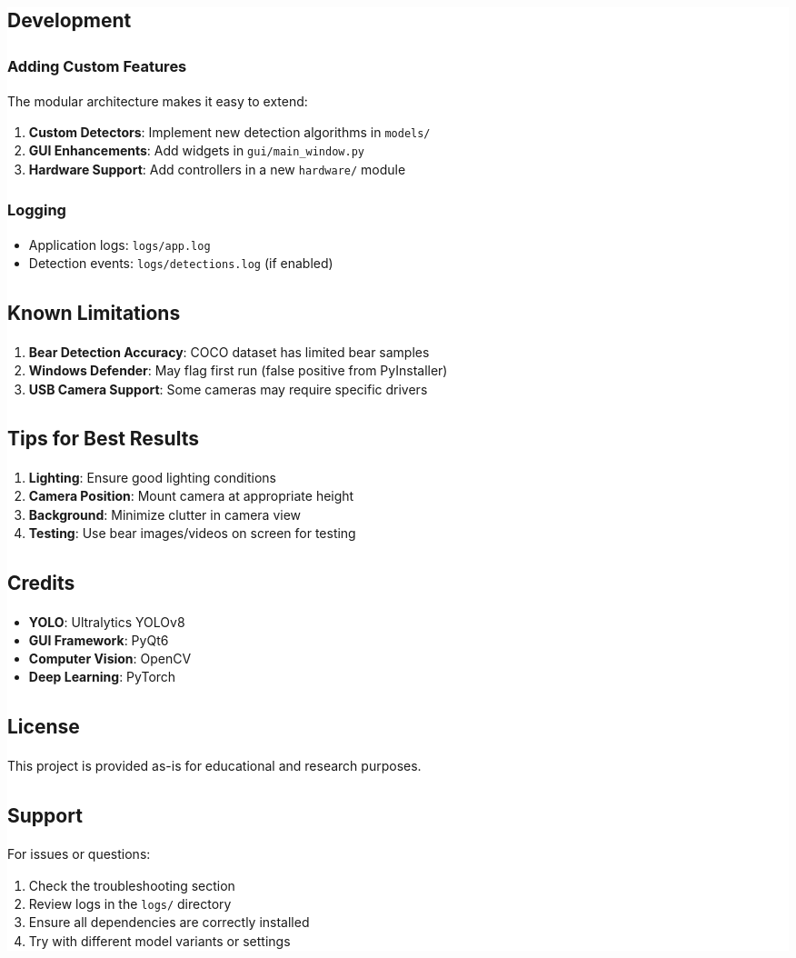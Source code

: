 ## Development

### Adding Custom Features

The modular architecture makes it easy to extend:

1. **Custom Detectors**: Implement new detection algorithms in `models/`
2. **GUI Enhancements**: Add widgets in `gui/main_window.py`
3. **Hardware Support**: Add controllers in a new `hardware/` module

### Logging

- Application logs: `logs/app.log`
- Detection events: `logs/detections.log` (if enabled)

## Known Limitations

1. **Bear Detection Accuracy**: COCO dataset has limited bear samples
2. **Windows Defender**: May flag first run (false positive from PyInstaller)
3. **USB Camera Support**: Some cameras may require specific drivers

## Tips for Best Results

1. **Lighting**: Ensure good lighting conditions
2. **Camera Position**: Mount camera at appropriate height
3. **Background**: Minimize clutter in camera view
4. **Testing**: Use bear images/videos on screen for testing

## Credits

- **YOLO**: Ultralytics YOLOv8
- **GUI Framework**: PyQt6
- **Computer Vision**: OpenCV
- **Deep Learning**: PyTorch

## License

This project is provided as-is for educational and research purposes.

## Support

For issues or questions:
1. Check the troubleshooting section
2. Review logs in the `logs/` directory
3. Ensure all dependencies are correctly installed
4. Try with different model variants or settings